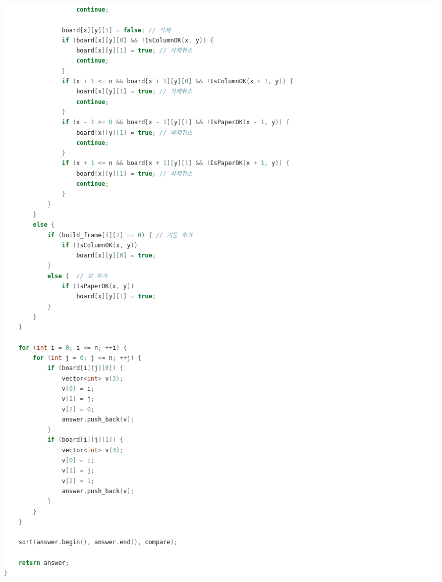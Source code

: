 ```cpp
                    continue;

                board[x][y][1] = false; // 삭제
                if (board[x][y][0] && !IsColumnOK(x, y)) {
                    board[x][y][1] = true; // 삭제취소
                    continue;
                }
                if (x + 1 <= n && board[x + 1][y][0] && !IsColumnOK(x + 1, y)) {
                    board[x][y][1] = true; // 삭제취소
                    continue;
                }
                if (x - 1 >= 0 && board[x - 1][y][1] && !IsPaperOK(x - 1, y)) {
                    board[x][y][1] = true; // 삭제취소
                    continue;
                }
                if (x + 1 <= n && board[x + 1][y][1] && !IsPaperOK(x + 1, y)) {
                    board[x][y][1] = true; // 삭제취소
                    continue;
                }
            }
        }
        else {
            if (build_frame[i][2] == 0) { // 기둥 추가
                if (IsColumnOK(x, y))
                    board[x][y][0] = true;
            }
            else {  // 보 추가
                if (IsPaperOK(x, y))
                    board[x][y][1] = true;
            }
        }
    }

    for (int i = 0; i <= n; ++i) {
        for (int j = 0; j <= n; ++j) {
            if (board[i][j][0]) {
                vector<int> v(3);
                v[0] = i;
                v[1] = j;
                v[2] = 0;
                answer.push_back(v);
            }
            if (board[i][j][1]) {
                vector<int> v(3);
                v[0] = i;
                v[1] = j;
                v[2] = 1;
                answer.push_back(v);
            }
        }
    }

    sort(answer.begin(), answer.end(), compare);

    return answer;
}
```
